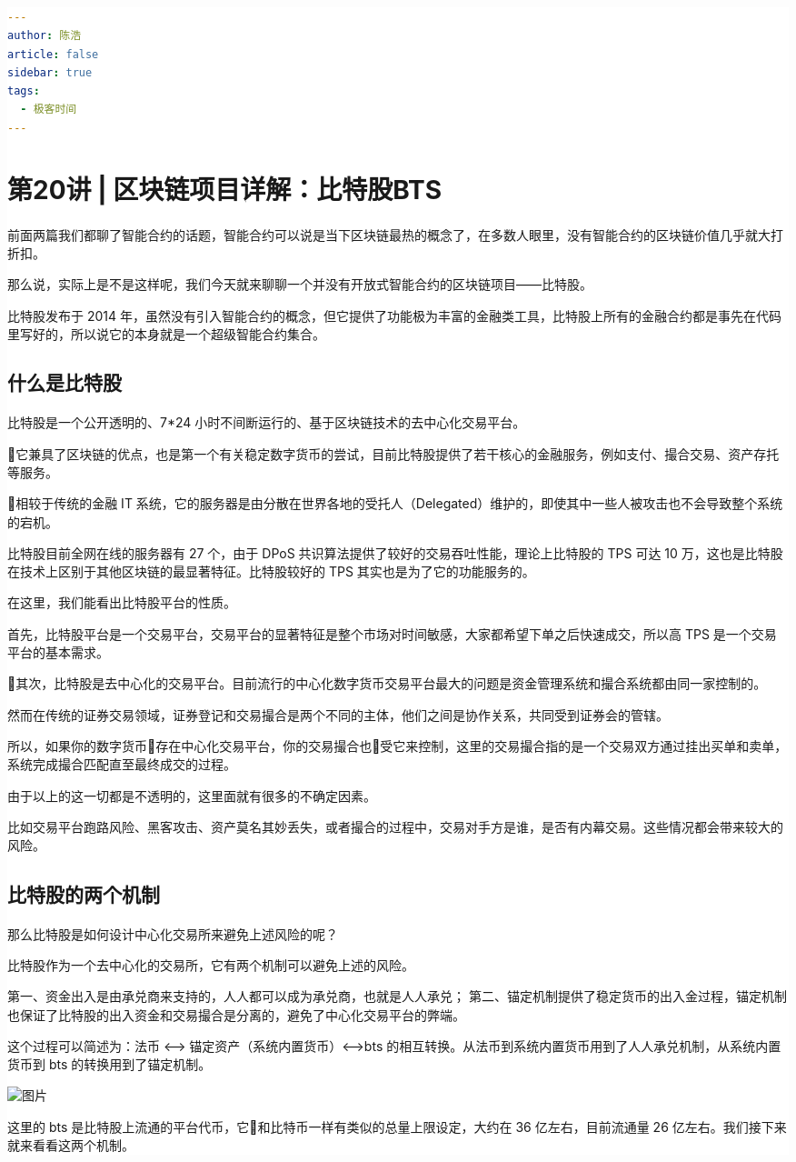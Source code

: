 ```yaml
--- 
author: 陈浩
article: false
sidebar: true
tags: 
  - 极客时间 
--- 
```

#         第20讲 | 区块链项目详解：比特股BTS      
前面两篇我们都聊了智能合约的话题，智能合约可以说是当下区块链最热的概念了，在多数人眼里，没有智能合约的区块链价值几乎就大打折扣。

那么说，实际上是不是这样呢，我们今天就来聊聊一个并没有开放式智能合约的区块链项目——比特股。

比特股发布于 2014 年，虽然没有引入智能合约的概念，但它提供了功能极为丰富的金融类工具，比特股上所有的金融合约都是事先在代码里写好的，所以说它的本身就是一个超级智能合约集合。

## 什么是比特股

比特股是一个公开透明的、7*24 小时不间断运行的、基于区块链技术的去中心化交易平台。

它兼具了区块链的优点，也是第一个有关稳定数字货币的尝试，目前比特股提供了若干核心的金融服务，例如支付、撮合交易、资产存托等服务。

相较于传统的金融 IT 系统，它的服务器是由分散在世界各地的受托人（Delegated）维护的，即使其中一些人被攻击也不会导致整个系统的宕机。

比特股目前全网在线的服务器有 27 个，由于 DPoS 共识算法提供了较好的交易吞吐性能，理论上比特股的 TPS 可达 10 万，这也是比特股在技术上区别于其他区块链的最显著特征。比特股较好的 TPS 其实也是为了它的功能服务的。

在这里，我们能看出比特股平台的性质。

首先，比特股平台是一个交易平台，交易平台的显著特征是整个市场对时间敏感，大家都希望下单之后快速成交，所以高 TPS 是一个交易平台的基本需求。

其次，比特股是去中心化的交易平台。目前流行的中心化数字货币交易平台最大的问题是资金管理系统和撮合系统都由同一家控制的。

然而在传统的证券交易领域，证券登记和交易撮合是两个不同的主体，他们之间是协作关系，共同受到证券会的管辖。

所以，如果你的数字货币存在中心化交易平台，你的交易撮合也受它来控制，这里的交易撮合指的是一个交易双方通过挂出买单和卖单，系统完成撮合匹配直至最终成交的过程。

由于以上的这一切都是不透明的，这里面就有很多的不确定因素。

比如交易平台跑路风险、黑客攻击、资产莫名其妙丢失，或者撮合的过程中，交易对手方是谁，是否有内幕交易。这些情况都会带来较大的风险。

## 比特股的两个机制

那么比特股是如何设计中心化交易所来避免上述风险的呢？

比特股作为一个去中心化的交易所，它有两个机制可以避免上述的风险。

第一、资金出入是由承兑商来支持的，人人都可以成为承兑商，也就是人人承兑；
第二、锚定机制提供了稳定货币的出入金过程，锚定机制也保证了比特股的出入资金和交易撮合是分离的，避免了中心化交易平台的弊端。

这个过程可以简述为：法币 &lt;—&gt; 锚定资产（系统内置货币）&lt;—&gt;bts 的相互转换。从法币到系统内置货币用到了人人承兑机制，从系统内置货币到 bts 的转换用到了锚定机制。

![图片](https://static001.geekbang.org/resource/image/f1/12/f18f6b2f5f41a2174b6b903cc1f74112.jpg)

这里的 bts 是比特股上流通的平台代币，它和比特币一样有类似的总量上限设定，大约在 36 亿左右，目前流通量 26 亿左右。我们接下来就来看看这两个机制。
